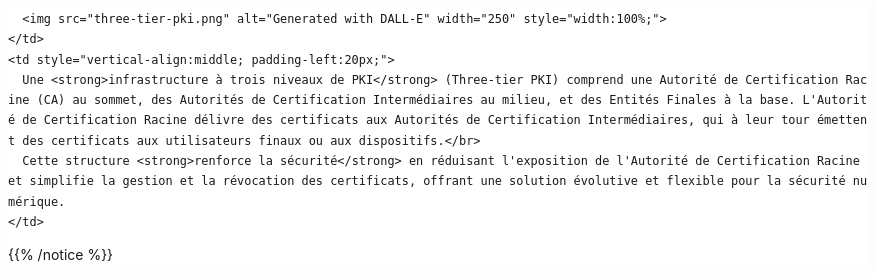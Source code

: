       <img src="three-tier-pki.png" alt="Generated with DALL-E" width="250" style="width:100%;">
    </td>
    <td style="vertical-align:middle; padding-left:20px;">
      Une <strong>infrastructure à trois niveaux de PKI</strong> (Three-tier PKI) comprend une Autorité de Certification Racine (CA) au sommet, des Autorités de Certification Intermédiaires au milieu, et des Entités Finales à la base. L'Autorité de Certification Racine délivre des certificats aux Autorités de Certification Intermédiaires, qui à leur tour émettent des certificats aux utilisateurs finaux ou aux dispositifs.</br>
      Cette structure <strong>renforce la sécurité</strong> en réduisant l'exposition de l'Autorité de Certification Racine et simplifie la gestion et la révocation des certificats, offrant une solution évolutive et flexible pour la sécurité numérique.
    </td>
  </tr>
</table>
{{% /notice %}}
